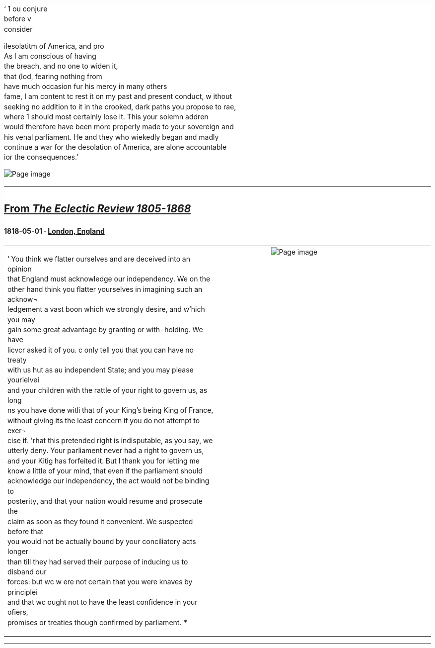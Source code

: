 ‘ 1 ou conjure  
before v  
consider  
  
ilesolatitm of America, and pro  
As I am conscious of having  
the breach, and no one to widen it,  
that (lod, fearing nothing from  
have much occasion fur his mercy in many others  
fame, I am content tc rest it on my past and present conduct, w ithout  
seeking no addition to it in the crooked, dark paths you propose to rae,  
where 1 should most certainly lose it. This your solemn addren  
would therefore have been more properly made to your sovereign and  
his venal parliament. He and they who wiekedly began and madly  
continue a war for the desolation of America, are alone accountable  
ior the consequences.’
</td><td style="width: 50%; max-height: 75%; margin: auto; display: block;">
<img alt="Page image" src="https://iiif.archive.org/iiif/sim_eclectic-review_1818-05_9&#0036;41/pct:30.832356,17.625483,62.456038,28.166023/600,/0/default.jpg"/>
</td>
</tr></table>

---

## [From _The Eclectic Review 1805-1868_](https://archive.org/details/sim_eclectic-review_1818-05_9/page/n41/mode/1up?view=theater)

#### 1818-05-01 &middot; [London, England](http://dbpedia.org/resource/London)

<table style="width: 100%;"><tr><td style="width: 50%">

  
‘ You think we flatter ourselves and are deceived into an opinion  
that England must acknowledge our independency. We on the  
other hand think you flatter yourselves in imagining such an acknow¬  
ledgement a vast boon which we strongly desire, and w’hich you may  
gain some great advantage by granting or with-holding. We have  
licvcr asked it of you. c only tell you that you can have no treaty  
with us hut as au independent State; and you may please yourielvei  
and your children with the rattle of your right to govern us, as long  
ns you have done witli that of your King’s being King of France,  
without giving its the least concern if you do not attempt to exer¬  
cise if. &#x27;rhat this pretended right is indisputable, as you say, we  
utterly deny. Your parliament never had a right to govern us,  
and your Kitig has forfeited it. But I thank you for letting me  
know a little of your mind, that even if the parliament should  
acknowledge our independency, the act would not be binding to  
posterity, and that your nation would resume and prosecute the  
claim as soon as they found it convenient. We suspected before that  
you would not be actually bound by your conciliatory acts longer  
than till they had served their purpose of inducing us to disband our  
forces: but wc w ere not certain that you were knaves by principlei  
and that wc ought not to have the least confidence in your ofiers,  
promises or treaties though confirmed by parliament. *
</td><td style="width: 50%; max-height: 75%; margin: auto; display: block;">
<img alt="Page image" src="https://iiif.archive.org/iiif/sim_eclectic-review_1818-05_9&#0036;41/pct:31.154748,46.216216,62.778429,32.065637/600,/0/default.jpg"/>
</td>
</tr></table>

---